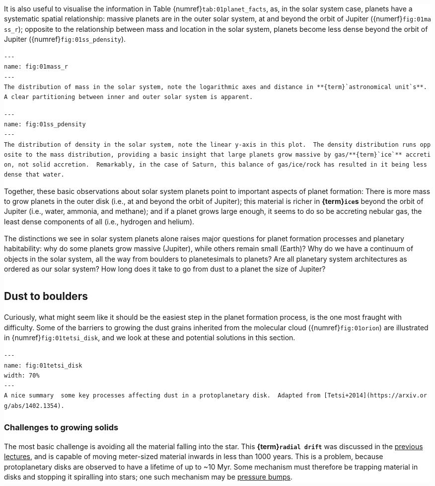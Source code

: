 It is also useful to visualise the information in Table {numref}`tab:01planet_facts`, as, in the solar system case, planets have a systematic spatial relationship: massive planets are in the outer solar system, at and beyond the orbit of Jupiter ({numerf}`fig:01mass_r`); opposite to the relationship between mass and location in the solar system, planets become less dense beyond the orbit of Jupiter ({numref}`fig:01ss_pdensity`).  

```{figure} figures/mass_r.png
---
name: fig:01mass_r
---
The distribution of mass in the solar system, note the logarithmic axes and distance in **{term}`astronomical unit`s**.  A clear partitioning between inner and outer solar system is apparent.
```

```{figure} figures/ss_pdensity.png
---
name: fig:01ss_pdensity
---
The distribution of density in the solar system, note the linear y-axis in this plot.  The density distribution runs opposite to the mass distribution, providing a basic insight that large planets grow massive by gas/**{term}`ice`** accretion, not solid accretion.  Remarkably, in the case of Saturn, this balance of gas/ice/rock has resulted in it being less dense that water.
```

Together, these basic observations about solar system planets point to important aspects of planet formation: There is more mass to grow planets in the outer disk (i.e., at and beyond the orbit of Jupiter); this material is richer in **{term}`ice`s** beyond the orbit of Jupiter (i.e., water, ammonia, and methane); and if a planet grows large enough, it seems to do so be accreting nebular gas, the least dense components of all (i.e., hydrogen and helium).  

The distinctions we see in solar system planets alone raises major questions for planet formation processes and planetary habitability: why do some planets grow massive (Jupiter), while others remain small (Earth)?  Why do we have a continuum of objects in the solar system, all the way from boulders to planetesimals to planets?  Are all planetary system architectures as ordered as our solar system?  How long does it take to go from dust to a planet the size of Jupiter?


## Dust to boulders
Curiously, what might seem like it should be the easiest step in the planet formation process, is the one most fraught with difficulty.  Some of the barriers to growing the dust grains inherited from the molecular cloud ({numref}`fig:01orion`) are illustrated in {numref}`fig:01tetsi_disk`, and we look at these and potential solutions in this section.

```{figure} figures/tetsi_disk.png
---
name: fig:01tetsi_disk
width: 70%
---
A nice summary  some key processes affecting dust in a protoplanetary disk.  Adapted from [Tetsi+2014](https://arxiv.org/abs/1402.1354).
```

 ### Challenges to growing solids
The most basic challenge is avoiding all the material falling into the star.  This **{term}`radial drift`** was discussed in the [previous lectures](../l5/l5.md), and is capable of moving meter-sized material inwards in less than 1000 years.  This is a problem, because protoplanetary disks are observed to have a lifetime of up to ~10 Myr.  Some mechanism must therefore be trapping material in disks and stopping it spiralling into stars; one such mechanism may be [pressure bumps](../l5/l5.md).  
